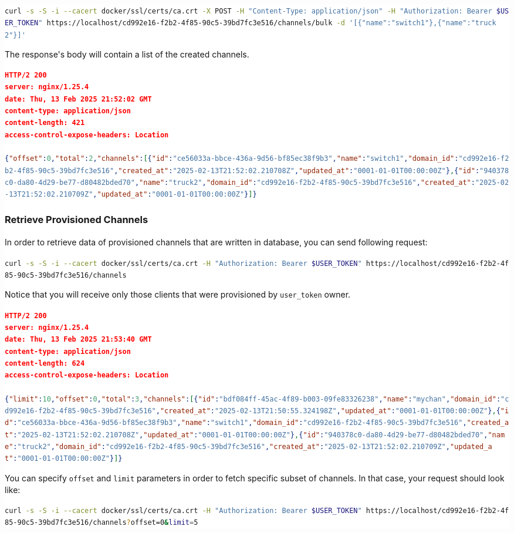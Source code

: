 ```bash
curl -s -S -i --cacert docker/ssl/certs/ca.crt -X POST -H "Content-Type: application/json" -H "Authorization: Bearer $USER_TOKEN" https://localhost/cd992e16-f2b2-4f85-90c5-39bd7fc3e516/channels/bulk -d '[{"name":"switch1"},{"name":"truck2"}]'
```

The response's body will contain a list of the created channels.

```json
HTTP/2 200 
server: nginx/1.25.4
date: Thu, 13 Feb 2025 21:52:02 GMT
content-type: application/json
content-length: 421
access-control-expose-headers: Location

{"offset":0,"total":2,"channels":[{"id":"ce56033a-bbce-436a-9d56-bf85ec38f9b3","name":"switch1","domain_id":"cd992e16-f2b2-4f85-90c5-39bd7fc3e516","created_at":"2025-02-13T21:52:02.210708Z","updated_at":"0001-01-01T00:00:00Z"},{"id":"940378c0-da80-4d29-be77-d80482bded70","name":"truck2","domain_id":"cd992e16-f2b2-4f85-90c5-39bd7fc3e516","created_at":"2025-02-13T21:52:02.210709Z","updated_at":"0001-01-01T00:00:00Z"}]}
```

### Retrieve Provisioned Channels

In order to retrieve data of provisioned channels that are written in database, you can send following request:

```bash
curl -s -S -i --cacert docker/ssl/certs/ca.crt -H "Authorization: Bearer $USER_TOKEN" https://localhost/cd992e16-f2b2-4f85-90c5-39bd7fc3e516/channels
```

Notice that you will receive only those clients that were provisioned by `user_token` owner.

```json
HTTP/2 200 
server: nginx/1.25.4
date: Thu, 13 Feb 2025 21:53:40 GMT
content-type: application/json
content-length: 624
access-control-expose-headers: Location

{"limit":10,"offset":0,"total":3,"channels":[{"id":"bdf084ff-45ac-4f89-b003-09fe83326238","name":"mychan","domain_id":"cd992e16-f2b2-4f85-90c5-39bd7fc3e516","created_at":"2025-02-13T21:50:55.324198Z","updated_at":"0001-01-01T00:00:00Z"},{"id":"ce56033a-bbce-436a-9d56-bf85ec38f9b3","name":"switch1","domain_id":"cd992e16-f2b2-4f85-90c5-39bd7fc3e516","created_at":"2025-02-13T21:52:02.210708Z","updated_at":"0001-01-01T00:00:00Z"},{"id":"940378c0-da80-4d29-be77-d80482bded70","name":"truck2","domain_id":"cd992e16-f2b2-4f85-90c5-39bd7fc3e516","created_at":"2025-02-13T21:52:02.210709Z","updated_at":"0001-01-01T00:00:00Z"}]}
```

You can specify `offset` and `limit` parameters in order to fetch specific subset of channels. In that case, your request should look like:

```bash
curl -s -S -i --cacert docker/ssl/certs/ca.crt -H "Authorization: Bearer $USER_TOKEN" https://localhost/cd992e16-f2b2-4f85-90c5-39bd7fc3e516/channels?offset=0&limit=5
```


[magistrala]: https://github.com/absmach/magistrala
[bootstrap]: https://github.com/absmach/magistrala/tree/main/bootstrap
[agent]: https://github.com/absmach/agent
[config]: https://github.com/absmach/magistrala/tree/main/provision#configuration
[env]: https://github.com/absmach/magistrala/blob/main/docker/.env
[mgui]: https://github.com/absmach/magistrala-ui-new
[conftoml]: https://github.com/absmach/magistrala/blob/main/docker/addons/provision/configs/config.toml
[users]: https://github.com/absmach/magistrala/blob/main/users/README.md
[exp]: https://github.com/absmach/export
[cli]: https://github.com/absmach/magistrala/tree/main/cli
[auth]: authentication.md
[provision-api]: https://absmach.github.io/magistrala/?urls.primaryName=provision.yml